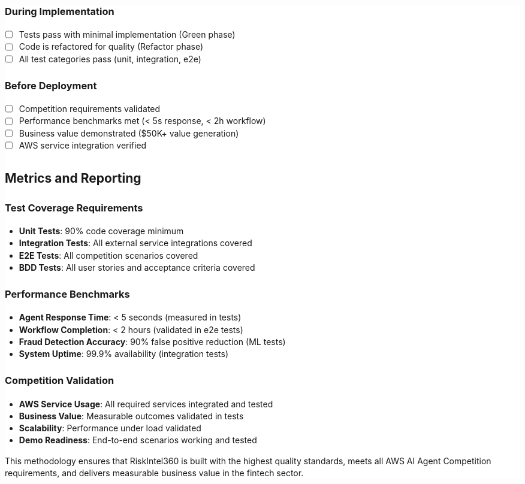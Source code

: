 ### During Implementation  
- [ ] Tests pass with minimal implementation (Green phase)
- [ ] Code is refactored for quality (Refactor phase)
- [ ] All test categories pass (unit, integration, e2e)

### Before Deployment
- [ ] Competition requirements validated
- [ ] Performance benchmarks met (< 5s response, < 2h workflow)
- [ ] Business value demonstrated ($50K+ value generation)
- [ ] AWS service integration verified

## Metrics and Reporting

### Test Coverage Requirements
- **Unit Tests**: 90% code coverage minimum
- **Integration Tests**: All external service integrations covered
- **E2E Tests**: All competition scenarios covered
- **BDD Tests**: All user stories and acceptance criteria covered

### Performance Benchmarks
- **Agent Response Time**: < 5 seconds (measured in tests)
- **Workflow Completion**: < 2 hours (validated in e2e tests)
- **Fraud Detection Accuracy**: 90% false positive reduction (ML tests)
- **System Uptime**: 99.9% availability (integration tests)

### Competition Validation
- **AWS Service Usage**: All required services integrated and tested
- **Business Value**: Measurable outcomes validated in tests
- **Scalability**: Performance under load validated
- **Demo Readiness**: End-to-end scenarios working and tested

This methodology ensures that RiskIntel360 is built with the highest quality standards, meets all AWS AI Agent Competition requirements, and delivers measurable business value in the fintech sector.